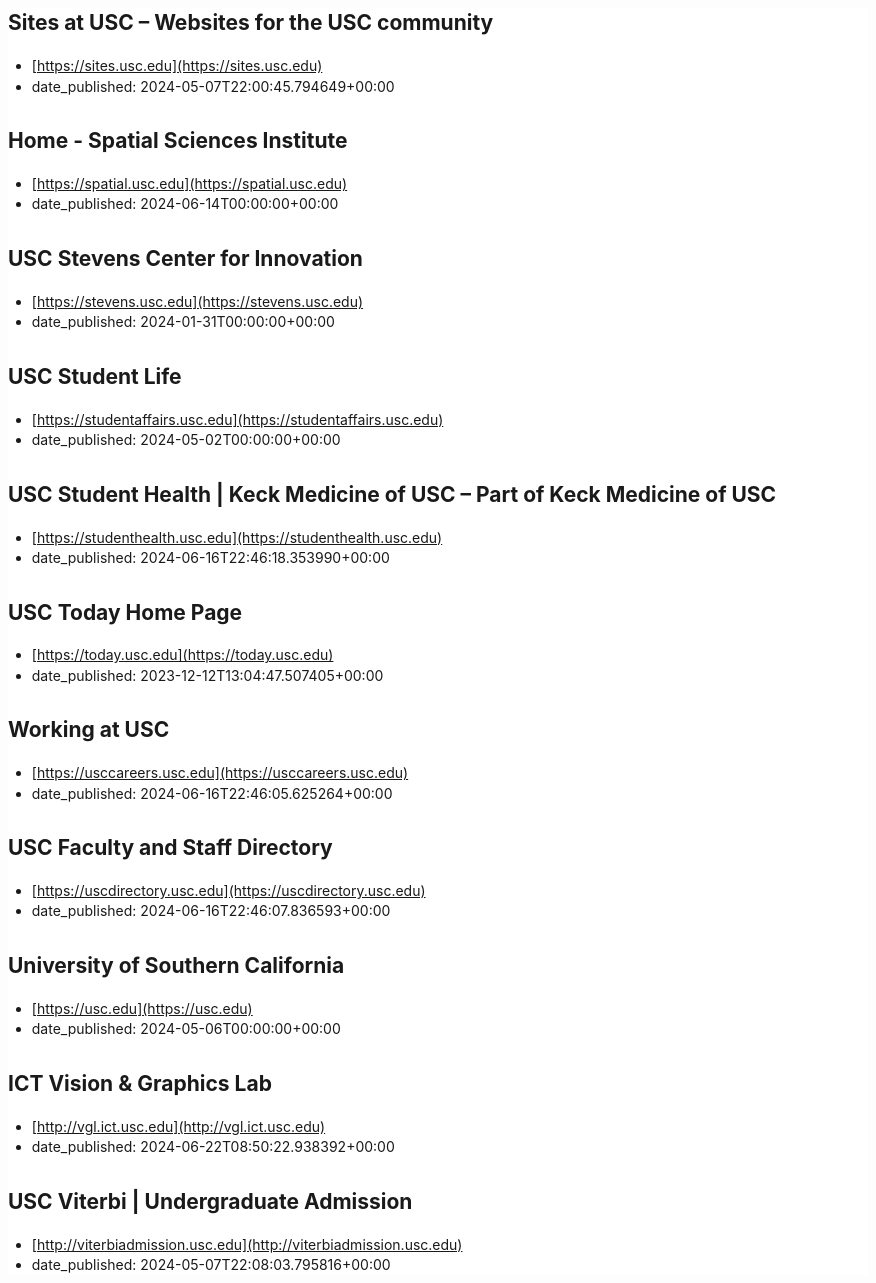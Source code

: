  ## Sites at USC – Websites for the USC community
 - [https://sites.usc.edu](https://sites.usc.edu)
 - date_published: 2024-05-07T22:00:45.794649+00:00

 ## Home - Spatial Sciences Institute
 - [https://spatial.usc.edu](https://spatial.usc.edu)
 - date_published: 2024-06-14T00:00:00+00:00

 ## USC Stevens Center for Innovation
 - [https://stevens.usc.edu](https://stevens.usc.edu)
 - date_published: 2024-01-31T00:00:00+00:00

 ## USC Student Life
 - [https://studentaffairs.usc.edu](https://studentaffairs.usc.edu)
 - date_published: 2024-05-02T00:00:00+00:00

 ## USC Student Health | Keck Medicine of USC – Part of Keck Medicine of USC
 - [https://studenthealth.usc.edu](https://studenthealth.usc.edu)
 - date_published: 2024-06-16T22:46:18.353990+00:00

 ## USC Today Home Page
 - [https://today.usc.edu](https://today.usc.edu)
 - date_published: 2023-12-12T13:04:47.507405+00:00

 ## Working at USC
 - [https://usccareers.usc.edu](https://usccareers.usc.edu)
 - date_published: 2024-06-16T22:46:05.625264+00:00

 ## USC Faculty and Staff Directory
 - [https://uscdirectory.usc.edu](https://uscdirectory.usc.edu)
 - date_published: 2024-06-16T22:46:07.836593+00:00

 ## University of Southern California
 - [https://usc.edu](https://usc.edu)
 - date_published: 2024-05-06T00:00:00+00:00

 ## ICT Vision & Graphics Lab
 - [http://vgl.ict.usc.edu](http://vgl.ict.usc.edu)
 - date_published: 2024-06-22T08:50:22.938392+00:00

 ## USC Viterbi | Undergraduate Admission
 - [http://viterbiadmission.usc.edu](http://viterbiadmission.usc.edu)
 - date_published: 2024-05-07T22:08:03.795816+00:00
